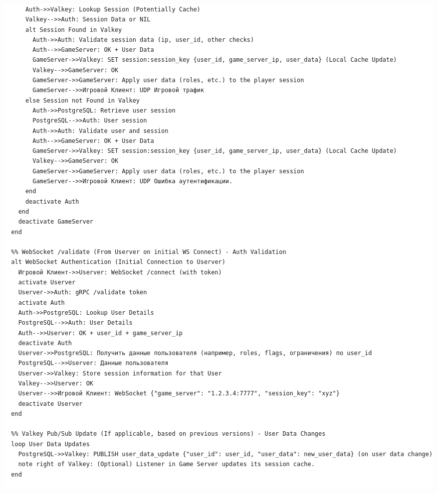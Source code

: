 ```mermaid
      Auth->>Valkey: Lookup Session (Potentially Cache)
      Valkey-->>Auth: Session Data or NIL
      alt Session Found in Valkey
        Auth->>Auth: Validate session data (ip, user_id, other checks)
        Auth-->>GameServer: OK + User Data
        GameServer->>Valkey: SET session:session_key {user_id, game_server_ip, user_data} (Local Cache Update)
        Valkey-->>GameServer: OK
        GameServer->>GameServer: Apply user data (roles, etc.) to the player session
        GameServer-->>Игровой Клиент: UDP Игровой трафик
      else Session not Found in Valkey
        Auth->>PostgreSQL: Retrieve user session
        PostgreSQL-->>Auth: User session
        Auth->>Auth: Validate user and session
        Auth-->>GameServer: OK + User Data
        GameServer->>Valkey: SET session:session_key {user_id, game_server_ip, user_data} (Local Cache Update)
        Valkey-->>GameServer: OK
        GameServer->>GameServer: Apply user data (roles, etc.) to the player session
        GameServer-->>Игровой Клиент: UDP Ошибка аутентификации.
      end
      deactivate Auth
    end
    deactivate GameServer
  end

  %% WebSocket /validate (From Userver on initial WS Connect) - Auth Validation
  alt WebSocket Authentication (Initial Connection to Userver)
    Игровой Клиент->>Userver: WebSocket /connect (with token)
    activate Userver
    Userver->>Auth: gRPC /validate token
    activate Auth
    Auth->>PostgreSQL: Lookup User Details
    PostgreSQL-->>Auth: User Details
    Auth-->>Userver: OK + user_id + game_server_ip
    deactivate Auth
    Userver->>PostgreSQL: Получить данные пользователя (например, roles, flags, ограничения) по user_id
    PostgreSQL-->>Userver: Данные пользователя
    Userver->>Valkey: Store session information for that User
    Valkey-->>Userver: OK
    Userver-->>Игровой Клиент: WebSocket {"game_server": "1.2.3.4:7777", "session_key": "xyz"}
    deactivate Userver
  end

  %% Valkey Pub/Sub Update (If applicable, based on previous versions) - User Data Changes
  loop User Data Updates
    PostgreSQL->>Valkey: PUBLISH user_data_update {"user_id": user_id, "user_data": new_user_data} (on user data change)
    note right of Valkey: (Optional) Listener in Game Server updates its session cache.
  end


```
